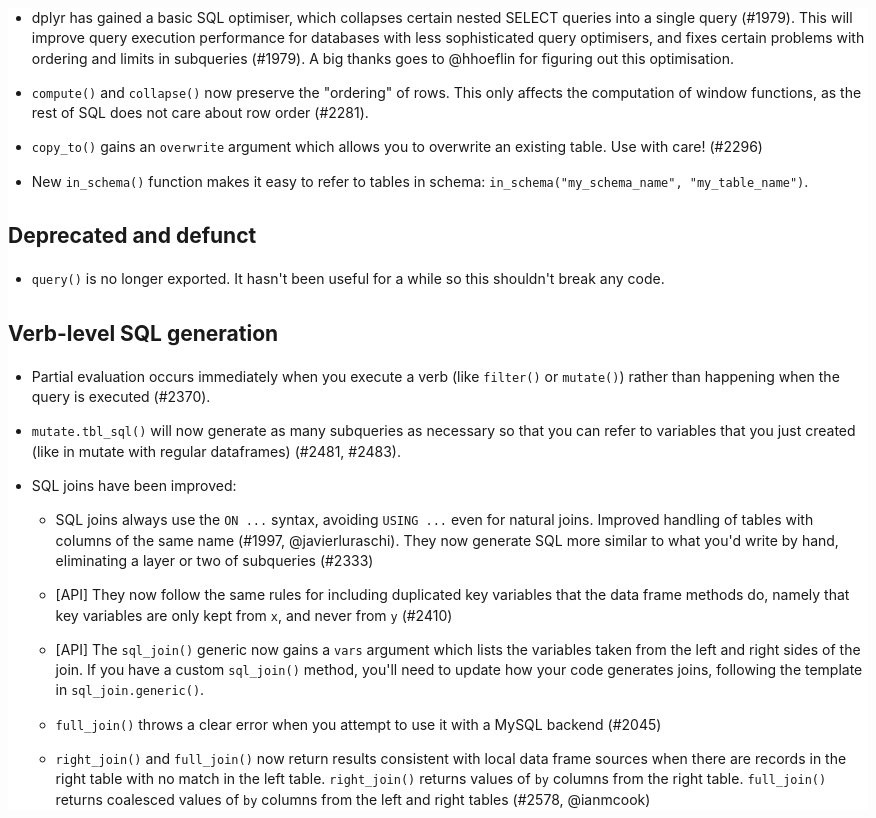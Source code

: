 * dplyr has gained a basic SQL optimiser, which collapses certain nested
  SELECT queries into a single query (#1979). This will improve query
  execution performance for databases with less sophisticated query optimisers,
  and fixes certain problems with ordering and limits in subqueries (#1979).
  A big thanks goes to @hhoeflin for figuring out this optimisation.

* `compute()` and `collapse()` now preserve the "ordering" of rows.
  This only affects the computation of window functions, as the rest
  of SQL does not care about row order (#2281).

* `copy_to()` gains an `overwrite` argument which allows you to overwrite
  an existing table. Use with care! (#2296)

* New `in_schema()` function makes it easy to refer to tables in schema:
  `in_schema("my_schema_name", "my_table_name")`.

## Deprecated and defunct

* `query()` is no longer exported. It hasn't been useful for a while
  so this shouldn't break any code.

## Verb-level SQL generation

* Partial evaluation occurs immediately when you execute a verb (like 
  `filter()` or `mutate()`) rather than happening when the query is executed 
  (#2370).

* `mutate.tbl_sql()` will now generate as many subqueries as necessary so 
  that you can refer to variables that you just created (like in mutate
  with regular dataframes) (#2481, #2483).

* SQL joins have been improved:

    * SQL joins always use the `ON ...` syntax, avoiding `USING ...` even for 
      natural joins. Improved handling of tables with columns of the same name 
      (#1997, @javierluraschi). They now generate SQL more similar to what you'd
      write by hand, eliminating a layer or two of subqueries (#2333)
      
    * [API] They now follow the same rules for including duplicated key variables
      that the data frame methods do, namely that key variables are only
      kept from `x`, and never from `y` (#2410)
      
    * [API] The `sql_join()` generic now gains a `vars` argument which lists
      the variables taken from the left and right sides of the join. If you
      have a custom `sql_join()` method, you'll need to update how your
      code generates joins, following the template in `sql_join.generic()`.
      
    * `full_join()` throws a clear error when you attempt to use it with a
      MySQL backend (#2045)
      
    * `right_join()` and `full_join()` now return results consistent with
      local data frame sources when there are records in the right table with
      no match in the left table. `right_join()` returns values of `by` columns
      from the right table. `full_join()` returns coalesced values of `by` 
      columns from the left and right tables (#2578, @ianmcook)

